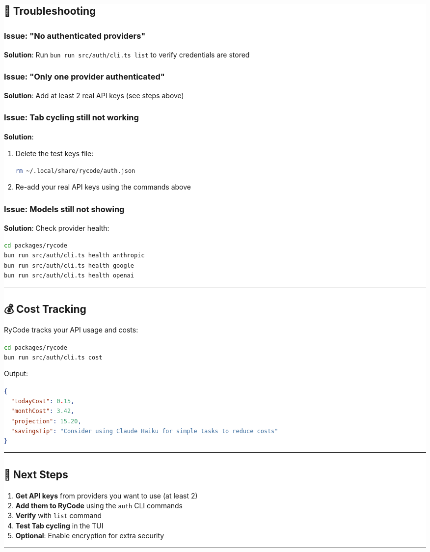 
## 🐛 Troubleshooting

### Issue: "No authenticated providers"
**Solution**: Run `bun run src/auth/cli.ts list` to verify credentials are stored

### Issue: "Only one provider authenticated"
**Solution**: Add at least 2 real API keys (see steps above)

### Issue: Tab cycling still not working
**Solution**:
1. Delete the test keys file:
   ```bash
   rm ~/.local/share/rycode/auth.json
   ```
2. Re-add your real API keys using the commands above

### Issue: Models still not showing
**Solution**: Check provider health:
```bash
cd packages/rycode
bun run src/auth/cli.ts health anthropic
bun run src/auth/cli.ts health google
bun run src/auth/cli.ts health openai
```

---

## 💰 Cost Tracking

RyCode tracks your API usage and costs:

```bash
cd packages/rycode
bun run src/auth/cli.ts cost
```

Output:
```json
{
  "todayCost": 0.15,
  "monthCost": 3.42,
  "projection": 15.20,
  "savingsTip": "Consider using Claude Haiku for simple tasks to reduce costs"
}
```

---

## 🎯 Next Steps

1. **Get API keys** from providers you want to use (at least 2)
2. **Add them to RyCode** using the `auth` CLI commands
3. **Verify** with `list` command
4. **Test Tab cycling** in the TUI
5. **Optional**: Enable encryption for extra security

---